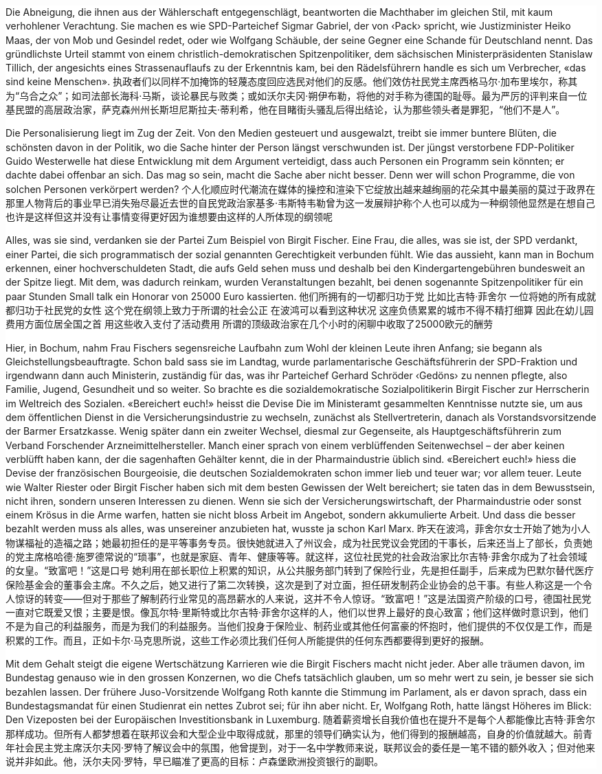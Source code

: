 Die Abneigung, die ihnen aus der Wählerschaft entgegenschlägt, beantworten die Machthaber im gleichen Stil, mit kaum verhohlener Verachtung. Sie machen es wie SPD-Parteichef Sigmar Gabriel, der von ‹Pack› spricht, wie Justizminister Heiko Maas, der von Mob und Gesindel redet, oder wie Wolfgang Schäuble, der seine Gegner eine Schande für Deutschland nennt. Das gründlichste Urteil stammt von einem christlich-demokratischen Spitzenpolitiker, dem sächsischen Ministerpräsidenten Stanislaw Tillich, der angesichts eines Strassenauflaufs zu der Erkenntnis kam, bei den Rädelsführern handle es sich um Verbrecher, «das sind keine Menschen».
执政者们以同样不加掩饰的轻蔑态度回应选民对他们的反感。他们效仿社民党主席西格马尔·加布里埃尔，称其为“乌合之众”；如司法部长海科·马斯，谈论暴民与败类；或如沃尔夫冈·朔伊布勒，将他的对手称为德国的耻辱。最为严厉的评判来自一位基民盟的高层政治家，萨克森州州长斯坦尼斯拉夫·蒂利希，他在目睹街头骚乱后得出结论，认为那些领头者是罪犯，“他们不是人”。

Die Personalisierung liegt im Zug der Zeit. Von den Medien gesteuert und ausgewalzt, treibt sie immer buntere Blüten, die schönsten davon in der Politik, wo die Sache hinter der Person längst verschwunden ist. Der jüngst verstorbene FDP-Politiker Guido Westerwelle hat diese Entwicklung mit dem Argument verteidigt, dass auch Personen ein Programm sein könnten; er dachte dabei offenbar an sich. Das mag so sein, macht die Sache aber nicht besser. Denn wer will schon Programme, die von solchen Personen verkörpert werden?
个人化顺应时代潮流在媒体的操控和渲染下它绽放出越来越绚丽的花朵其中最美丽的莫过于政界在那里人物背后的事业早已消失殆尽最近去世的自民党政治家基多·韦斯特韦勒曾为这一发展辩护称个人也可以成为一种纲领他显然是在想自己也许是这样但这并没有让事情变得更好因为谁想要由这样的人所体现的纲领呢

Alles, was sie sind, verdanken sie der Partei Zum Beispiel von Birgit Fischer. Eine Frau, die alles, was sie ist, der SPD verdankt, einer Partei, die sich programmatisch der sozial genannten Gerechtigkeit verbunden fühlt. Wie das aussieht, kann man in Bochum erkennen, einer hochverschuldeten Stadt, die aufs Geld sehen muss und deshalb bei den Kindergartengebühren bundesweit an der Spitze liegt. Mit dem, was dadurch reinkam, wurden Veranstaltungen bezahlt, bei denen sogenannte Spitzenpolitiker für ein paar Stunden Small talk ein Honorar von 25000 Euro kassierten.
他们所拥有的一切都归功于党 比如比吉特·菲舍尔 一位将她的所有成就都归功于社民党的女性 这个党在纲领上致力于所谓的社会公正 在波鸿可以看到这种状况 这座负债累累的城市不得不精打细算 因此在幼儿园费用方面位居全国之首 用这些收入支付了活动费用 所谓的顶级政治家在几个小时的闲聊中收取了25000欧元的酬劳

Hier, in Bochum, nahm Frau Fischers segensreiche Laufbahn zum Wohl der kleinen Leute ihren Anfang; sie begann als Gleichstellungsbeauftragte. Schon bald sass sie im Landtag, wurde parlamentarische Geschäftsführerin der SPD-Fraktion und irgendwann dann auch Ministerin, zuständig für das, was ihr Parteichef Gerhard Schröder ‹Gedöns› zu nennen pflegte, also Familie, Jugend, Gesundheit und so weiter. So brachte es die sozialdemokratische Sozialpolitikerin Birgit Fischer zur Herrscherin im Weltreich des Sozialen. «Bereichert euch!» heisst die Devise Die im Ministeramt gesammelten Kenntnisse nutzte sie, um aus dem öffentlichen Dienst in die Versicherungsindustrie zu wechseln, zunächst als Stellvertreterin, danach als Vorstandsvorsitzende der Barmer Ersatzkasse. Wenig später dann ein zweiter Wechsel, diesmal zur Gegenseite, als Hauptgeschäftsführerin zum Verband Forschender Arzneimittelhersteller. Manch einer sprach von einem verblüffenden Seitenwechsel – der aber keinen verblüfft haben kann, der die sagenhaften Gehälter kennt, die in der Pharmaindustrie üblich sind. «Bereichert euch!» hiess die Devise der französischen Bourgeoisie, die deutschen Sozialdemokraten schon immer lieb und teuer war; vor allem teuer. Leute wie Walter Riester oder Birgit Fischer haben sich mit dem besten Gewissen der Welt bereichert; sie taten das in dem Bewusstsein, nicht ihren, sondern unseren Interessen zu dienen. Wenn sie sich der Versicherungswirtschaft, der Pharmaindustrie oder sonst einem Krösus in die Arme warfen, hatten sie nicht bloss Arbeit im Angebot, sondern akkumulierte Arbeit. Und dass die besser bezahlt werden muss als alles, was unsereiner anzubieten hat, wusste ja schon Karl Marx.
昨天在波鸿，菲舍尔女士开始了她为小人物谋福祉的造福之路；她最初担任的是平等事务专员。很快她就进入了州议会，成为社民党议会党团的干事长，后来还当上了部长，负责她的党主席格哈德·施罗德常说的“琐事”，也就是家庭、青年、健康等等。就这样，这位社民党的社会政治家比尔吉特·菲舍尔成为了社会领域的女皇。“致富吧！”这是口号 她利用在部长职位上积累的知识，从公共服务部门转到了保险行业，先是担任副手，后来成为巴默尔替代医疗保险基金会的董事会主席。不久之后，她又进行了第二次转换，这次是到了对立面，担任研发制药企业协会的总干事。有些人称这是一个令人惊讶的转变——但对于那些了解制药行业常见的高昂薪水的人来说，这并不令人惊讶。“致富吧！”这是法国资产阶级的口号，德国社民党一直对它既爱又恨；主要是恨。像瓦尔特·里斯特或比尔吉特·菲舍尔这样的人，他们以世界上最好的良心致富；他们这样做时意识到，他们不是为自己的利益服务，而是为我们的利益服务。当他们投身于保险业、制药业或其他任何富豪的怀抱时，他们提供的不仅仅是工作，而是积累的工作。而且，正如卡尔·马克思所说，这些工作必须比我们任何人所能提供的任何东西都要得到更好的报酬。

Mit dem Gehalt steigt die eigene Wertschätzung Karrieren wie die Birgit Fischers macht nicht jeder. Aber alle träumen davon, im Bundestag genauso wie in den grossen Konzernen, wo die Chefs tatsächlich glauben, um so mehr wert zu sein, je besser sie sich bezahlen lassen. Der frühere Juso-Vorsitzende Wolfgang Roth kannte die Stimmung im Parlament, als er davon sprach, dass ein Bundestagsmandat für einen Studienrat ein nettes Zubrot sei; für ihn aber nicht. Er, Wolfgang Roth, hatte längst Höheres im Blick: Den Vizeposten bei der Europäischen Investitionsbank in Luxemburg.
随着薪资增长自我价值也在提升不是每个人都能像比吉特·菲舍尔那样成功。但所有人都梦想着在联邦议会和大型企业中取得成就，那里的领导们确实认为，他们得到的报酬越高，自身的价值就越大。前青年社会民主党主席沃尔夫冈·罗特了解议会中的氛围，他曾提到，对于一名中学教师来说，联邦议会的委任是一笔不错的额外收入；但对他来说并非如此。他，沃尔夫冈·罗特，早已瞄准了更高的目标：卢森堡欧洲投资银行的副职。
